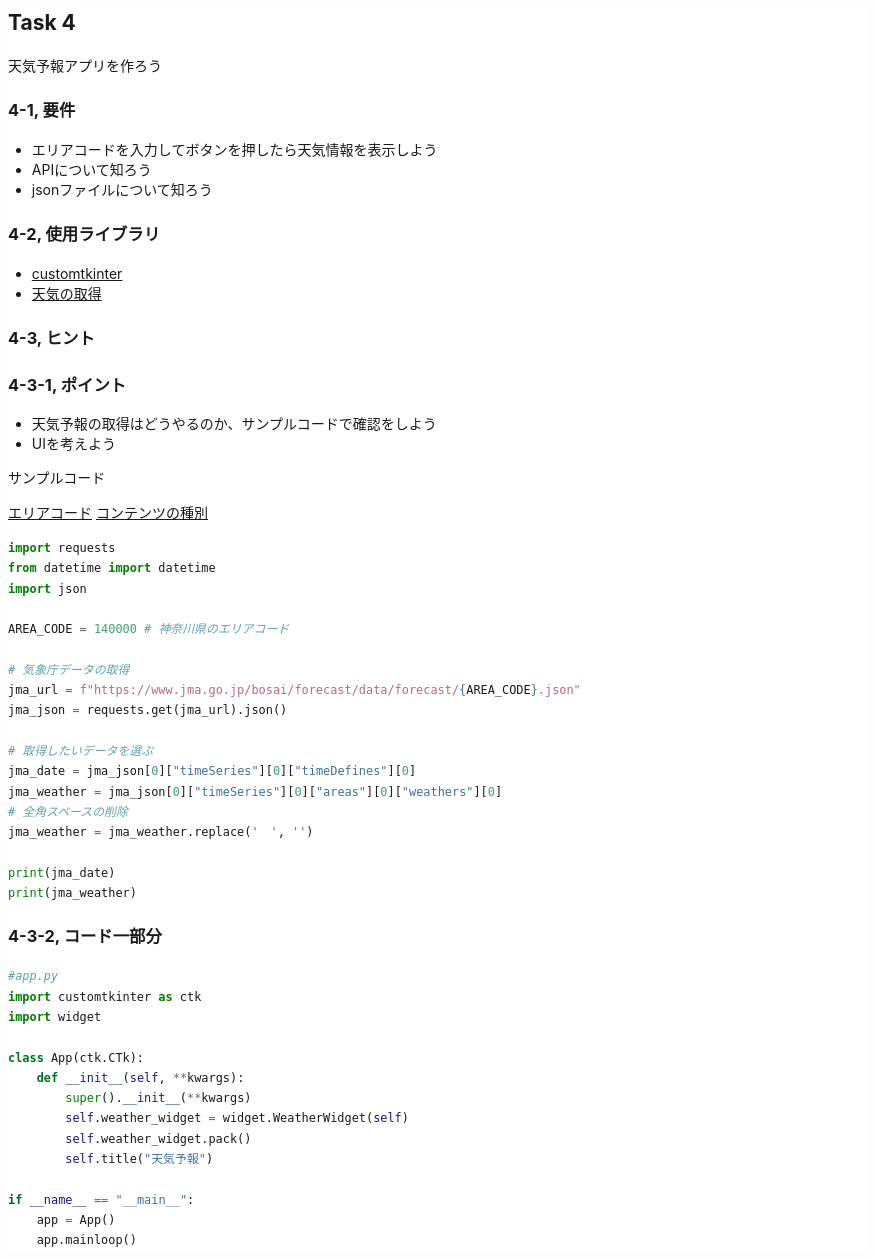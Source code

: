 
## Task 4

天気予報アプリを作ろう

### 4-1, 要件

- エリアコードを入力してボタンを押したら天気情報を表示しよう
- APIについて知ろう
- jsonファイルについて知ろう

### 4-2, 使用ライブラリ

- [customtkinter](https://customtkinter.tomschimansky.com/)
- [天気の取得](https://qiita.com/Tatsuki_Yo/items/121afaecad59a7e11c61)

### 4-3, ヒント

### 4-3-1, ポイント

- 天気予報の取得はどうやるのか、サンプルコードで確認をしよう
- UIを考えよう

サンプルコード

[エリアコード](https://www.jma.go.jp/bosai/common/const/area.json)
[コンテンツの種別](https://www.jma.go.jp/bosai/common/const/contents.json)

```python
import requests
from datetime import datetime
import json

AREA_CODE = 140000 # 神奈川県のエリアコード

# 気象庁データの取得
jma_url = f"https://www.jma.go.jp/bosai/forecast/data/forecast/{AREA_CODE}.json"
jma_json = requests.get(jma_url).json()

# 取得したいデータを選ぶ
jma_date = jma_json[0]["timeSeries"][0]["timeDefines"][0]
jma_weather = jma_json[0]["timeSeries"][0]["areas"][0]["weathers"][0]
# 全角スペースの削除
jma_weather = jma_weather.replace('　', '')

print(jma_date)
print(jma_weather)
```

### 4-3-2, コード一部分

```python
#app.py
import customtkinter as ctk
import widget

class App(ctk.CTk):
    def __init__(self, **kwargs):
        super().__init__(**kwargs)
        self.weather_widget = widget.WeatherWidget(self)
        self.weather_widget.pack()
        self.title("天気予報")

if __name__ == "__main__":
    app = App()
    app.mainloop()
```